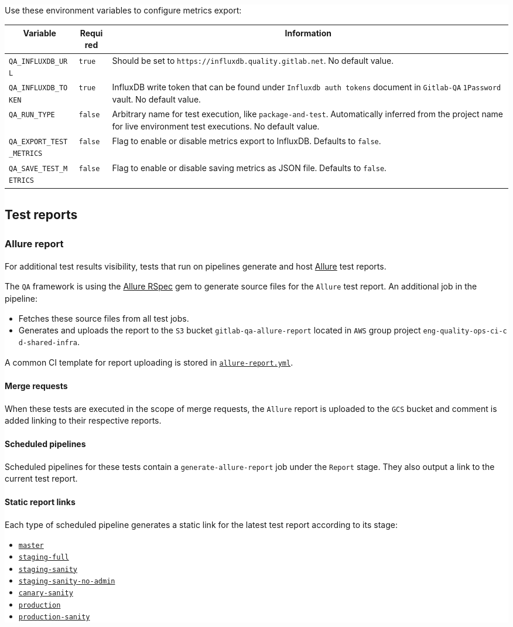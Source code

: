 Use these environment variables to configure metrics export:

| Variable | Required | Information |
| -------- | -------- | ----------- |
| `QA_INFLUXDB_URL` | `true` | Should be set to `https://influxdb.quality.gitlab.net`. No default value. |
| `QA_INFLUXDB_TOKEN` | `true` | InfluxDB write token that can be found under `Influxdb auth tokens` document in `Gitlab-QA` `1Password` vault. No default value. |
| `QA_RUN_TYPE` | `false` | Arbitrary name for test execution, like `package-and-test`. Automatically inferred from the project name for live environment test executions. No default value. |
| `QA_EXPORT_TEST_METRICS` | `false` | Flag to enable or disable metrics export to InfluxDB. Defaults to `false`. |
| `QA_SAVE_TEST_METRICS` | `false` | Flag to enable or disable saving metrics as JSON file. Defaults to `false`. |

## Test reports

### Allure report

For additional test results visibility, tests that run on pipelines generate
and host [Allure](https://github.com/allure-framework/allure2) test reports.

The `QA` framework is using the [Allure RSpec](https://github.com/allure-framework/allure-ruby/blob/master/allure-rspec/README.md)
gem to generate source files for the `Allure` test report. An additional job in the pipeline:

- Fetches these source files from all test jobs.
- Generates and uploads the report to the `S3` bucket `gitlab-qa-allure-report` located in `AWS` group project `eng-quality-ops-ci-cd-shared-infra`.

A common CI template for report uploading is stored in
[`allure-report.yml`](https://gitlab.com/gitlab-org/quality/pipeline-common/-/blob/master/ci/allure-report.yml).

#### Merge requests

When these tests are executed in the scope of merge requests, the `Allure` report is
uploaded to the `GCS` bucket and comment is added linking to their respective reports.

#### Scheduled pipelines

Scheduled pipelines for these tests contain a `generate-allure-report` job under the `Report` stage. They also output
a link to the current test report.

#### Static report links

Each type of scheduled pipeline generates a static link for the latest test report according to its stage:

- [`master`](http://gitlab-qa-allure-reports.s3.amazonaws.com/e2e-package-and-test/master/index.html)
- [`staging-full`](http://gitlab-qa-allure-reports.s3.amazonaws.com/staging-full/master/index.html)
- [`staging-sanity`](http://gitlab-qa-allure-reports.s3.amazonaws.com/staging-sanity/master/index.html)
- [`staging-sanity-no-admin`](http://gitlab-qa-allure-reports.s3.amazonaws.com/staging-sanity-no-admin/master/index.html)
- [`canary-sanity`](http://gitlab-qa-allure-reports.s3.amazonaws.com/canary-sanity/master/index.html)
- [`production`](http://gitlab-qa-allure-reports.s3.amazonaws.com/production-full/master/index.html)
- [`production-sanity`](http://gitlab-qa-allure-reports.s3.amazonaws.com/production-sanity/master/index.html)
